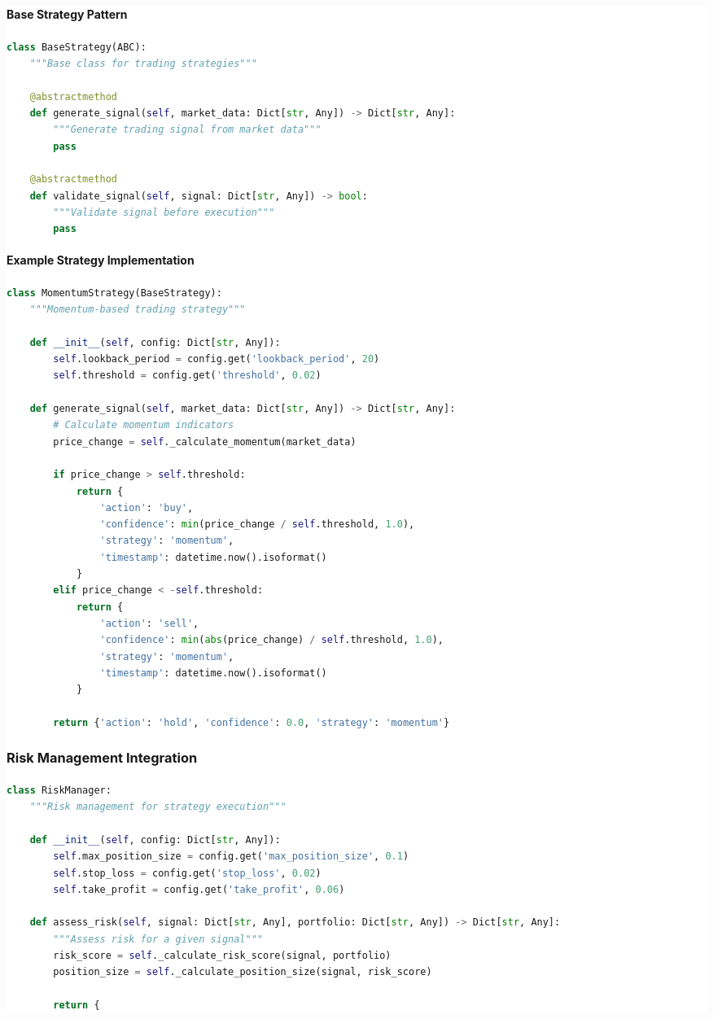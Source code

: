 #### Base Strategy Pattern
```python
class BaseStrategy(ABC):
    """Base class for trading strategies"""
    
    @abstractmethod
    def generate_signal(self, market_data: Dict[str, Any]) -> Dict[str, Any]:
        """Generate trading signal from market data"""
        pass
        
    @abstractmethod
    def validate_signal(self, signal: Dict[str, Any]) -> bool:
        """Validate signal before execution"""
        pass
```

#### Example Strategy Implementation
```python
class MomentumStrategy(BaseStrategy):
    """Momentum-based trading strategy"""
    
    def __init__(self, config: Dict[str, Any]):
        self.lookback_period = config.get('lookback_period', 20)
        self.threshold = config.get('threshold', 0.02)
        
    def generate_signal(self, market_data: Dict[str, Any]) -> Dict[str, Any]:
        # Calculate momentum indicators
        price_change = self._calculate_momentum(market_data)
        
        if price_change > self.threshold:
            return {
                'action': 'buy',
                'confidence': min(price_change / self.threshold, 1.0),
                'strategy': 'momentum',
                'timestamp': datetime.now().isoformat()
            }
        elif price_change < -self.threshold:
            return {
                'action': 'sell',
                'confidence': min(abs(price_change) / self.threshold, 1.0),
                'strategy': 'momentum',
                'timestamp': datetime.now().isoformat()
            }
        
        return {'action': 'hold', 'confidence': 0.0, 'strategy': 'momentum'}
```

### Risk Management Integration

```python
class RiskManager:
    """Risk management for strategy execution"""
    
    def __init__(self, config: Dict[str, Any]):
        self.max_position_size = config.get('max_position_size', 0.1)
        self.stop_loss = config.get('stop_loss', 0.02)
        self.take_profit = config.get('take_profit', 0.06)
        
    def assess_risk(self, signal: Dict[str, Any], portfolio: Dict[str, Any]) -> Dict[str, Any]:
        """Assess risk for a given signal"""
        risk_score = self._calculate_risk_score(signal, portfolio)
        position_size = self._calculate_position_size(signal, risk_score)
        
        return {
```